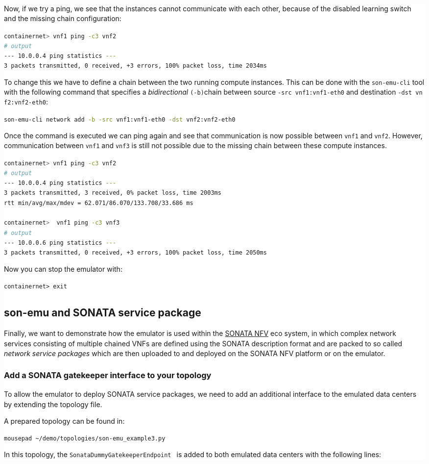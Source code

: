 Now, if we try a ping, we see that the instances cannot communicate with each other, because of the disabled learning switch and the missing chain configuration:

```sh
containernet> vnf1 ping -c3 vnf2
# output
--- 10.0.0.4 ping statistics ---
3 packets transmitted, 0 received, +3 errors, 100% packet loss, time 2034ms
```

To change this we have to define a chain between the two running compute instances. This can be done with the `son-emu-cli` tool with the following command that specifies a _bidirectional_ `(-b)`chain between source `-src vnf1:vnf1-eth0` and destination `-dst vnf2:vnf2-eth0`:

```sh
son-emu-cli network add -b -src vnf1:vnf1-eth0 -dst vnf2:vnf2-eth0
```

Once the command is executed we can ping again and see that communication is now possible between `vnf1` and `vnf2`. However, communication between `vnf1` and `vnf3` is still not possible due to the missing chain between these compute instances.

```sh
containernet> vnf1 ping -c3 vnf2
# output
--- 10.0.0.4 ping statistics ---
3 packets transmitted, 3 received, 0% packet loss, time 2003ms
rtt min/avg/max/mdev = 62.071/86.070/133.708/33.686 ms

containernet>  vnf1 ping -c3 vnf3
# output
--- 10.0.0.6 ping statistics ---
3 packets transmitted, 0 received, +3 errors, 100% packet loss, time 2050ms
```

Now you can stop the emulator with:
```
containernet> exit
```

## son-emu and SONATA service package

Finally, we want to demonstrate how the emulator is used within the [SONATA NFV](http://sonata-nfv.eu) eco system, in which complex network services consisting of multiple chained VNFs are defined using the SONATA description format and are packed to so called _network service packages_ which are then uploaded to and deployed on the SONATA NFV platform or on the emulator.

### Add a SONATA gatekeeper interface to your topology

To allow the emulator to deploy SONATA service packages, we need to add an additional interface to the emulated data centers by extending the topology file.

A prepared topology can be found in:

`mousepad ~/demo/topologies/son-emu_example3.py`

In this topology, the `SonataDummyGatekeeperEndpoint ` is added to both emulated data centers with the following lines:
